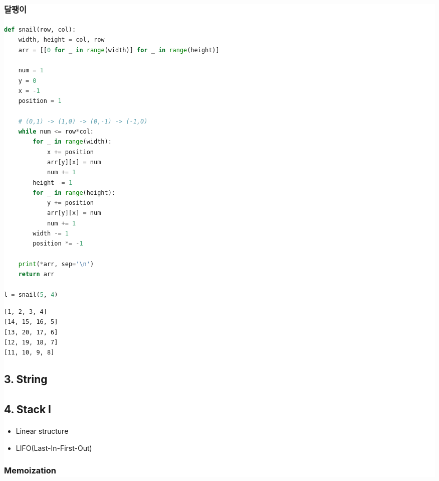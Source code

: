 ### 달팽이

```python
def snail(row, col):
    width, height = col, row
    arr = [[0 for _ in range(width)] for _ in range(height)]

    num = 1
    y = 0
    x = -1
    position = 1

    # (0,1) -> (1,0) -> (0,-1) -> (-1,0)
    while num <= row*col:
        for _ in range(width):
            x += position
            arr[y][x] = num
            num += 1
        height -= 1
        for _ in range(height):
            y += position
            arr[y][x] = num
            num += 1
        width -= 1
        position *= -1
    
    print(*arr, sep='\n')
    return arr

l = snail(5, 4)
```

```shell
[1, 2, 3, 4]
[14, 15, 16, 5]
[13, 20, 17, 6]
[12, 19, 18, 7]
[11, 10, 9, 8]
```



## 3. String



## 4. Stack I

- Linear structure

- LIFO(Last-In-First-Out)



### Memoization
